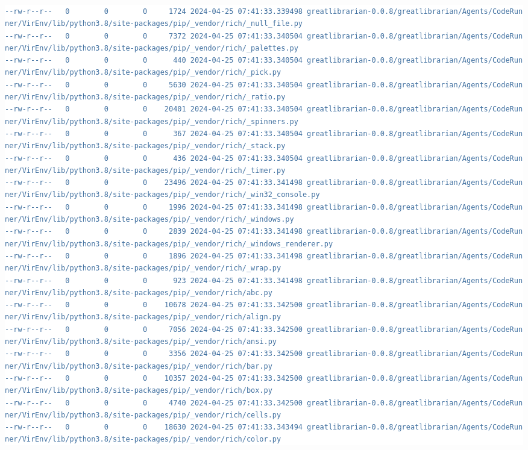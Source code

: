 ```diff
--rw-r--r--   0        0        0     1724 2024-04-25 07:41:33.339498 greatlibrarian-0.0.8/greatlibrarian/Agents/CodeRunner/VirEnv/lib/python3.8/site-packages/pip/_vendor/rich/_null_file.py
--rw-r--r--   0        0        0     7372 2024-04-25 07:41:33.340504 greatlibrarian-0.0.8/greatlibrarian/Agents/CodeRunner/VirEnv/lib/python3.8/site-packages/pip/_vendor/rich/_palettes.py
--rw-r--r--   0        0        0      440 2024-04-25 07:41:33.340504 greatlibrarian-0.0.8/greatlibrarian/Agents/CodeRunner/VirEnv/lib/python3.8/site-packages/pip/_vendor/rich/_pick.py
--rw-r--r--   0        0        0     5630 2024-04-25 07:41:33.340504 greatlibrarian-0.0.8/greatlibrarian/Agents/CodeRunner/VirEnv/lib/python3.8/site-packages/pip/_vendor/rich/_ratio.py
--rw-r--r--   0        0        0    20401 2024-04-25 07:41:33.340504 greatlibrarian-0.0.8/greatlibrarian/Agents/CodeRunner/VirEnv/lib/python3.8/site-packages/pip/_vendor/rich/_spinners.py
--rw-r--r--   0        0        0      367 2024-04-25 07:41:33.340504 greatlibrarian-0.0.8/greatlibrarian/Agents/CodeRunner/VirEnv/lib/python3.8/site-packages/pip/_vendor/rich/_stack.py
--rw-r--r--   0        0        0      436 2024-04-25 07:41:33.340504 greatlibrarian-0.0.8/greatlibrarian/Agents/CodeRunner/VirEnv/lib/python3.8/site-packages/pip/_vendor/rich/_timer.py
--rw-r--r--   0        0        0    23496 2024-04-25 07:41:33.341498 greatlibrarian-0.0.8/greatlibrarian/Agents/CodeRunner/VirEnv/lib/python3.8/site-packages/pip/_vendor/rich/_win32_console.py
--rw-r--r--   0        0        0     1996 2024-04-25 07:41:33.341498 greatlibrarian-0.0.8/greatlibrarian/Agents/CodeRunner/VirEnv/lib/python3.8/site-packages/pip/_vendor/rich/_windows.py
--rw-r--r--   0        0        0     2839 2024-04-25 07:41:33.341498 greatlibrarian-0.0.8/greatlibrarian/Agents/CodeRunner/VirEnv/lib/python3.8/site-packages/pip/_vendor/rich/_windows_renderer.py
--rw-r--r--   0        0        0     1896 2024-04-25 07:41:33.341498 greatlibrarian-0.0.8/greatlibrarian/Agents/CodeRunner/VirEnv/lib/python3.8/site-packages/pip/_vendor/rich/_wrap.py
--rw-r--r--   0        0        0      923 2024-04-25 07:41:33.341498 greatlibrarian-0.0.8/greatlibrarian/Agents/CodeRunner/VirEnv/lib/python3.8/site-packages/pip/_vendor/rich/abc.py
--rw-r--r--   0        0        0    10678 2024-04-25 07:41:33.342500 greatlibrarian-0.0.8/greatlibrarian/Agents/CodeRunner/VirEnv/lib/python3.8/site-packages/pip/_vendor/rich/align.py
--rw-r--r--   0        0        0     7056 2024-04-25 07:41:33.342500 greatlibrarian-0.0.8/greatlibrarian/Agents/CodeRunner/VirEnv/lib/python3.8/site-packages/pip/_vendor/rich/ansi.py
--rw-r--r--   0        0        0     3356 2024-04-25 07:41:33.342500 greatlibrarian-0.0.8/greatlibrarian/Agents/CodeRunner/VirEnv/lib/python3.8/site-packages/pip/_vendor/rich/bar.py
--rw-r--r--   0        0        0    10357 2024-04-25 07:41:33.342500 greatlibrarian-0.0.8/greatlibrarian/Agents/CodeRunner/VirEnv/lib/python3.8/site-packages/pip/_vendor/rich/box.py
--rw-r--r--   0        0        0     4740 2024-04-25 07:41:33.342500 greatlibrarian-0.0.8/greatlibrarian/Agents/CodeRunner/VirEnv/lib/python3.8/site-packages/pip/_vendor/rich/cells.py
--rw-r--r--   0        0        0    18630 2024-04-25 07:41:33.343494 greatlibrarian-0.0.8/greatlibrarian/Agents/CodeRunner/VirEnv/lib/python3.8/site-packages/pip/_vendor/rich/color.py
